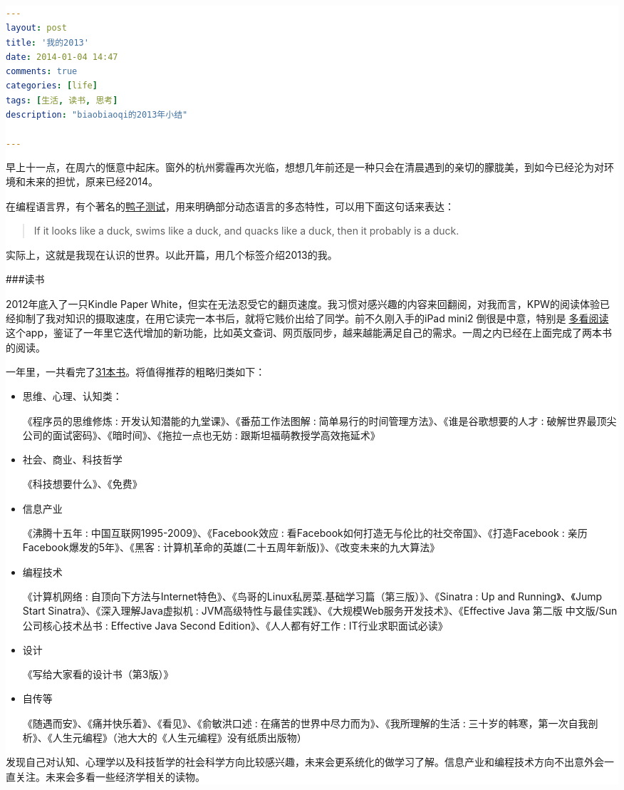 ```yaml
---
layout: post
title: '我的2013'
date: 2014-01-04 14:47
comments: true
categories: [life]
tags: [生活, 读书, 思考]
description: "biaobiaoqi的2013年小结"

---
```


早上十一点，在周六的惬意中起床。窗外的杭州雾霾再次光临，想想几年前还是一种只会在清晨遇到的亲切的朦胧美，到如今已经沦为对环境和未来的担忧，原来已经2014。

在编程语言界，有个著名的[鸭子测试](http://en.wikipedia.org/wiki/Duck_test)，用来明确部分动态语言的多态特性，可以用下面这句话来表达：

> If it looks like a duck, swims like a duck, and quacks like a duck, then it probably is a duck.

实际上，这就是我现在认识的世界。以此开篇，用几个标签介绍2013的我。



###读书

2012年底入了一只Kindle Paper White，但实在无法忍受它的翻页速度。我习惯对感兴趣的内容来回翻阅，对我而言，KPW的阅读体验已经抑制了我对知识的摄取速度，在用它读完一本书后，就将它贱价出给了同学。前不久刚入手的iPad mini2 倒很是中意，特别是 [多看阅读](http://duokan.com/)这个app，鉴证了一年里它迭代增加的新功能，比如英文查词、网页版同步，越来越能满足自己的需求。一周之内已经在上面完成了两本书的阅读。

一年里，一共看完了[31本书](http://book.douban.com/people/biaobiaoqi/collect)。将值得推荐的粗略归类如下：

* 思维、心理、认知类：

	《程序员的思维修炼 : 开发认知潜能的九堂课》、《番茄工作法图解 : 简单易行的时间管理方法》、《谁是谷歌想要的人才 : 破解世界最顶尖公司的面试密码》、《暗时间》、《拖拉一点也无妨 : 跟斯坦福萌教授学高效拖延术》
	
* 社会、商业、科技哲学

	《科技想要什么》、《免费》
	
* 信息产业

	《沸腾十五年 : 中国互联网1995-2009》、《Facebook效应 : 看Facebook如何打造无与伦比的社交帝国》、《打造Facebook : 亲历Facebook爆发的5年》、《黑客 : 计算机革命的英雄(二十五周年新版)》、《改变未来的九大算法》

* 编程技术
	
	《计算机网络 : 自顶向下方法与Internet特色》、《鸟哥的Linux私房菜.基础学习篇（第三版）》、《Sinatra : Up and Running》、《Jump Start Sinatra》、《深入理解Java虚拟机 : JVM高级特性与最佳实践》、《大规模Web服务开发技术》、《Effective Java 第二版 中文版/Sun公司核心技术丛书 : Effective Java Second Edition》、《人人都有好工作 : IT行业求职面试必读》

* 设计 

	《写给大家看的设计书（第3版）》

* 自传等

	《随遇而安》、《痛并快乐着》、《看见》、《俞敏洪口述 : 在痛苦的世界中尽力而为》、《我所理解的生活 : 三十岁的韩寒，第一次自我剖析》、《人生元编程》（池大大的《人生元编程》没有纸质出版物）


发现自己对认知、心理学以及科技哲学的社会科学方向比较感兴趣，未来会更系统化的做学习了解。信息产业和编程技术方向不出意外会一直关注。未来会多看一些经济学相关的读物。
